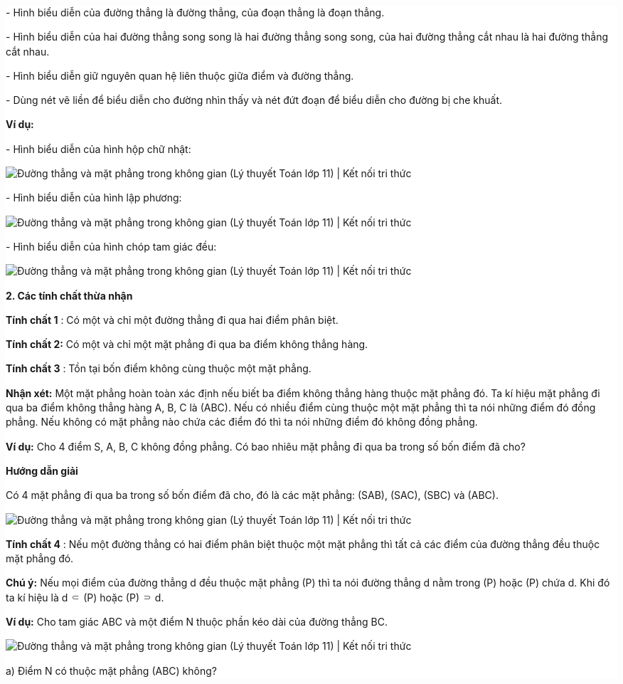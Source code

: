 \- Hình biểu diễn của đường thẳng là đường thẳng, của đoạn thẳng là đoạn thẳng.

\- Hình biểu diễn của hai đường thẳng song song là hai đường thẳng song song, của hai đường thẳng cắt nhau là hai đường thẳng cắt nhau.

\- Hình biểu diễn giữ nguyên quan hệ liên thuộc giữa điểm và đường thẳng.

\- Dùng nét vẽ liền để biểu diễn cho đường nhìn thấy và nét đứt đoạn để biểu diễn cho đường bị che khuất.

**Ví dụ:**

\- Hình biểu diễn của hình hộp chữ nhật:

![Đường thẳng và mặt phẳng trong không gian \(Lý thuyết Toán lớp 11\) | Kết nối tri thức](https://vietjack.com/toan-11-kn/images/ly-thuyet-bai-10-duong-thang-va-mat-phang-trong-khong-gian-185079.PNG)

\- Hình biểu diễn của hình lập phương: 

![Đường thẳng và mặt phẳng trong không gian \(Lý thuyết Toán lớp 11\) | Kết nối tri thức](https://vietjack.com/toan-11-kn/images/ly-thuyet-bai-10-duong-thang-va-mat-phang-trong-khong-gian-185080.PNG)

\- Hình biểu diễn của hình chóp tam giác đều: 

![Đường thẳng và mặt phẳng trong không gian \(Lý thuyết Toán lớp 11\) | Kết nối tri thức](https://vietjack.com/toan-11-kn/images/ly-thuyet-bai-10-duong-thang-va-mat-phang-trong-khong-gian-185081.PNG)

**2\. Các tính chất thừa nhận**

**Tính chất 1** : Có một và chỉ một đường thẳng đi qua hai điểm phân biệt.

**Tính chất 2:** Có một và chỉ một mặt phẳng đi qua ba điểm không thẳng hàng.

**Tính chất 3** : Tồn tại bốn điểm không cùng thuộc một mặt phẳng.

**Nhận xét:** Một mặt phẳng hoàn toàn xác định nếu biết ba điểm không thẳng hàng thuộc mặt phẳng đó. Ta kí hiệu mặt phẳng đi qua ba điểm không thẳng hàng A, B, C là (ABC). Nếu có nhiều điểm cùng thuộc một mặt phẳng thì ta nói những điểm đó đồng phẳng. Nếu không có mặt phẳng nào chứa các điểm đó thì ta nói những điểm đó không đồng phẳng. 

**Ví dụ:** Cho 4 điểm S, A, B, C không đồng phẳng. Có bao nhiêu mặt phẳng đi qua ba trong số bốn điểm đã cho?

**Hướng dẫn giải**

Có 4 mặt phẳng đi qua ba trong số bốn điểm đã cho, đó là các mặt phẳng: (SAB), (SAC), (SBC) và (ABC).

![Đường thẳng và mặt phẳng trong không gian \(Lý thuyết Toán lớp 11\) | Kết nối tri thức](https://vietjack.com/toan-11-kn/images/ly-thuyet-bai-10-duong-thang-va-mat-phang-trong-khong-gian-185082.PNG)

**Tính chất 4** : Nếu một đường thẳng có hai điểm phân biệt thuộc một mặt phẳng thì tất cả các điểm của đường thẳng đều thuộc mặt phẳng đó.

**Chú ý:** Nếu mọi điểm của đường thẳng d đều thuộc mặt phẳng (P) thì ta nói đường thẳng d nằm trong (P) hoặc (P) chứa d. Khi đó ta kí hiệu là d ⸦ (P) hoặc (P) ⸧ d.

**Ví dụ:** Cho tam giác ABC và một điểm N thuộc phần kéo dài của đường thẳng BC.

![Đường thẳng và mặt phẳng trong không gian \(Lý thuyết Toán lớp 11\) | Kết nối tri thức](https://vietjack.com/toan-11-kn/images/ly-thuyet-bai-10-duong-thang-va-mat-phang-trong-khong-gian-185083.PNG)

a) Điểm N có thuộc mặt phẳng (ABC) không?
